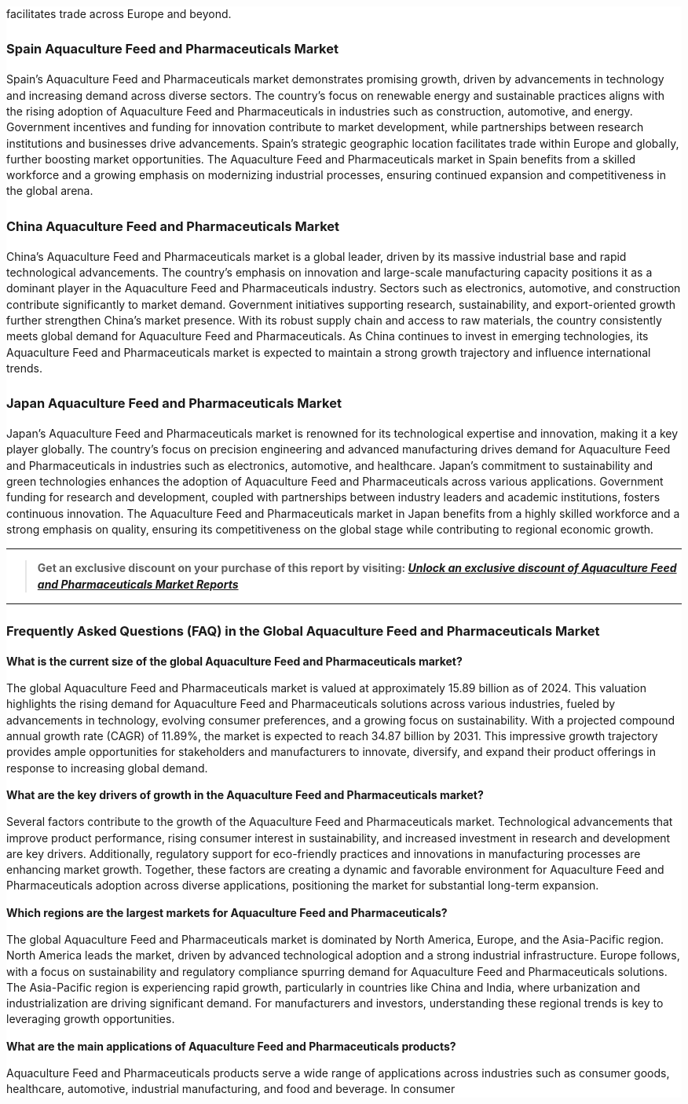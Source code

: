 facilitates trade across Europe and beyond.</p><h3>Spain Aquaculture Feed and Pharmaceuticals Market</h3><p>Spain&rsquo;s Aquaculture Feed and Pharmaceuticals market demonstrates promising growth, driven by advancements in technology and increasing demand across diverse sectors. The country&rsquo;s focus on renewable energy and sustainable practices aligns with the rising adoption of Aquaculture Feed and Pharmaceuticals in industries such as construction, automotive, and energy. Government incentives and funding for innovation contribute to market development, while partnerships between research institutions and businesses drive advancements. Spain&rsquo;s strategic geographic location facilitates trade within Europe and globally, further boosting market opportunities. The Aquaculture Feed and Pharmaceuticals market in Spain benefits from a skilled workforce and a growing emphasis on modernizing industrial processes, ensuring continued expansion and competitiveness in the global arena.</p><h3>China Aquaculture Feed and Pharmaceuticals Market</h3><p>China&rsquo;s Aquaculture Feed and Pharmaceuticals market is a global leader, driven by its massive industrial base and rapid technological advancements. The country&rsquo;s emphasis on innovation and large-scale manufacturing capacity positions it as a dominant player in the Aquaculture Feed and Pharmaceuticals industry. Sectors such as electronics, automotive, and construction contribute significantly to market demand. Government initiatives supporting research, sustainability, and export-oriented growth further strengthen China&rsquo;s market presence. With its robust supply chain and access to raw materials, the country consistently meets global demand for Aquaculture Feed and Pharmaceuticals. As China continues to invest in emerging technologies, its Aquaculture Feed and Pharmaceuticals market is expected to maintain a strong growth trajectory and influence international trends.</p><h3>Japan Aquaculture Feed and Pharmaceuticals Market</h3><p>Japan&rsquo;s Aquaculture Feed and Pharmaceuticals market is renowned for its technological expertise and innovation, making it a key player globally. The country&rsquo;s focus on precision engineering and advanced manufacturing drives demand for Aquaculture Feed and Pharmaceuticals in industries such as electronics, automotive, and healthcare. Japan&rsquo;s commitment to sustainability and green technologies enhances the adoption of Aquaculture Feed and Pharmaceuticals across various applications. Government funding for research and development, coupled with partnerships between industry leaders and academic institutions, fosters continuous innovation. The Aquaculture Feed and Pharmaceuticals market in Japan benefits from a highly skilled workforce and a strong emphasis on quality, ensuring its competitiveness on the global stage while contributing to regional economic growth.</p><hr /><blockquote><p><strong>Get an exclusive discount on your purchase of this report by visiting: <em><a href="://marketresearchpulse.com/ask-for-discount/106141?utm_source=Github&amp;utm_medium=029">Unlock an exclusive discount of Aquaculture Feed and Pharmaceuticals Market Reports</a></em>&nbsp;</strong></p></blockquote><hr /><h3>Frequently Asked Questions (FAQ) in the Global Aquaculture Feed and Pharmaceuticals Market</h3><p><strong>What is the current size of the global Aquaculture Feed and Pharmaceuticals market?</strong></p><p>The global Aquaculture Feed and Pharmaceuticals market is valued at approximately 15.89 billion as of 2024. This valuation highlights the rising demand for Aquaculture Feed and Pharmaceuticals solutions across various industries, fueled by advancements in technology, evolving consumer preferences, and a growing focus on sustainability. With a projected compound annual growth rate (CAGR) of 11.89%, the market is expected to reach 34.87 billion by 2031. This impressive growth trajectory provides ample opportunities for stakeholders and manufacturers to innovate, diversify, and expand their product offerings in response to increasing global demand.</p><p><strong>What are the key drivers of growth in the Aquaculture Feed and Pharmaceuticals market?</strong></p><p>Several factors contribute to the growth of the Aquaculture Feed and Pharmaceuticals market. Technological advancements that improve product performance, rising consumer interest in sustainability, and increased investment in research and development are key drivers. Additionally, regulatory support for eco-friendly practices and innovations in manufacturing processes are enhancing market growth. Together, these factors are creating a dynamic and favorable environment for Aquaculture Feed and Pharmaceuticals adoption across diverse applications, positioning the market for substantial long-term expansion.</p><p><strong>Which regions are the largest markets for Aquaculture Feed and Pharmaceuticals?</strong></p><p>The global Aquaculture Feed and Pharmaceuticals market is dominated by North America, Europe, and the Asia-Pacific region. North America leads the market, driven by advanced technological adoption and a strong industrial infrastructure. Europe follows, with a focus on sustainability and regulatory compliance spurring demand for Aquaculture Feed and Pharmaceuticals solutions. The Asia-Pacific region is experiencing rapid growth, particularly in countries like China and India, where urbanization and industrialization are driving significant demand. For manufacturers and investors, understanding these regional trends is key to leveraging growth opportunities.</p><p><strong>What are the main applications of Aquaculture Feed and Pharmaceuticals products?</strong></p><p>Aquaculture Feed and Pharmaceuticals products serve a wide range of applications across industries such as consumer goods, healthcare, automotive, industrial manufacturing, and food and beverage. In consumer